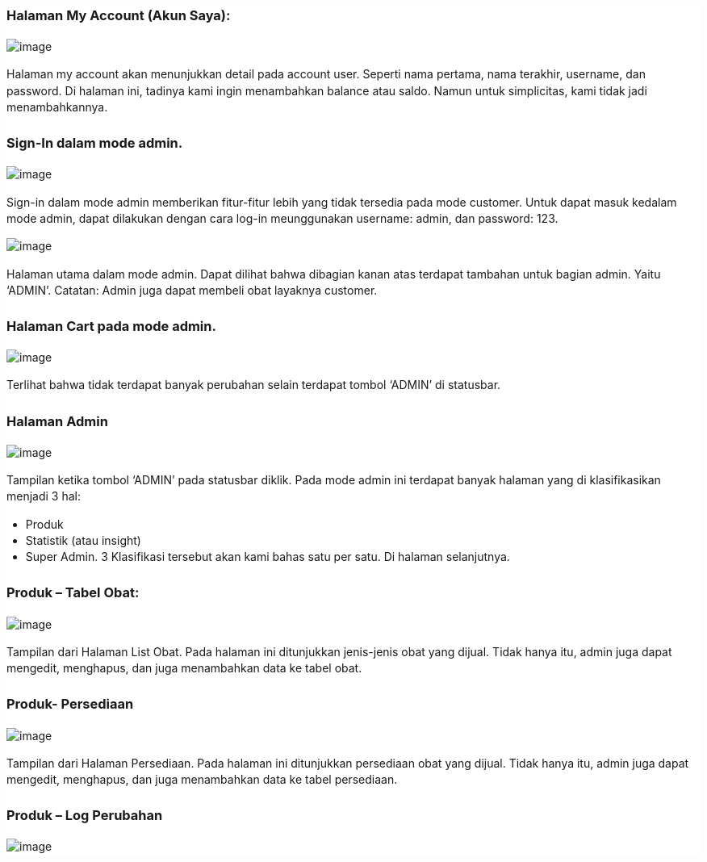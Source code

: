 ### Halaman My Account (Akun Saya):
![image](https://user-images.githubusercontent.com/57592497/105724182-2a853380-5f5a-11eb-8688-d31eaf02690d.png)

Halaman my account akan menunjukkan detail pada account user. Seperti nama pertama, nama terakhir, username, dan password. Di halaman ini, tadinya kami ingin menambahkan balance atau saldo. Namun untuk simplicitas, kami tidak jadi menambahkannya.

### Sign-In dalam mode admin.
![image](https://user-images.githubusercontent.com/57592497/105724348-586a7800-5f5a-11eb-8962-f2787851eed5.png)

Sign-in dalam mode admin memberikan fitur-fitur lebih yang tidak tersedia pada mode customer. Untuk dapat masuk kedalam mode admin, dapat dilakukan dengan cara log-in meunggunakan username: admin, dan password: 123.

![image](https://user-images.githubusercontent.com/57592497/105724360-5bfdff00-5f5a-11eb-84a6-5f42b8784332.png)

Halaman utama dalam mode admin. Dapat dilihat bahwa dibagian kanan atas terdapat tambahan untuk bagian admin. Yaitu ‘ADMIN’.
Catatan: Admin juga dapat membeli obat layaknya customer.

### Halaman Cart pada mode admin.
![image](https://user-images.githubusercontent.com/57592497/105724383-63bda380-5f5a-11eb-9f4d-71818d0ba0f3.png)

Terlihat bahwa tidak terdapat banyak perubahan selain terdapat tombol ‘ADMIN’ di statusbar.

### Halaman Admin
![image](https://user-images.githubusercontent.com/57592497/105724408-6ae4b180-5f5a-11eb-83ac-6b683c233d80.png)

Tampilan ketika tombol ‘ADMIN’ pada statusbar diklik. Pada mode admin ini terdapat banyak halaman yang di klasifikasikan menjadi 3 hal:
-	Produk 
-	Statistik (atau insight) 
-	Super Admin.
3 Klasifikasi tersebut akan kami bahas satu per satu. Di halaman selanjutnya.

### Produk – Tabel Obat:
![image](https://user-images.githubusercontent.com/57592497/105724454-746e1980-5f5a-11eb-922d-ba38d7f0099a.png)

Tampilan dari Halaman List Obat. Pada halaman ini ditunjukkan jenis-jenis obat yang dijual. Tidak hanya itu, admin juga dapat mengedit, menghapus, dan juga menambahkan data ke tabel obat. 

### Produk- Persediaan
![image](https://user-images.githubusercontent.com/57592497/105724478-7d5eeb00-5f5a-11eb-8330-6d931dcebd28.png)

Tampilan dari Halaman Persediaan. Pada halaman ini ditunjukkan persediaan obat yang dijual. Tidak hanya itu, admin juga dapat mengedit, menghapus, dan juga menambahkan data ke tabel persediaan. 

### Produk – Log Perubahan
![image](https://user-images.githubusercontent.com/57592497/105724535-8a7bda00-5f5a-11eb-98a0-ea9a03bcfea5.png)
